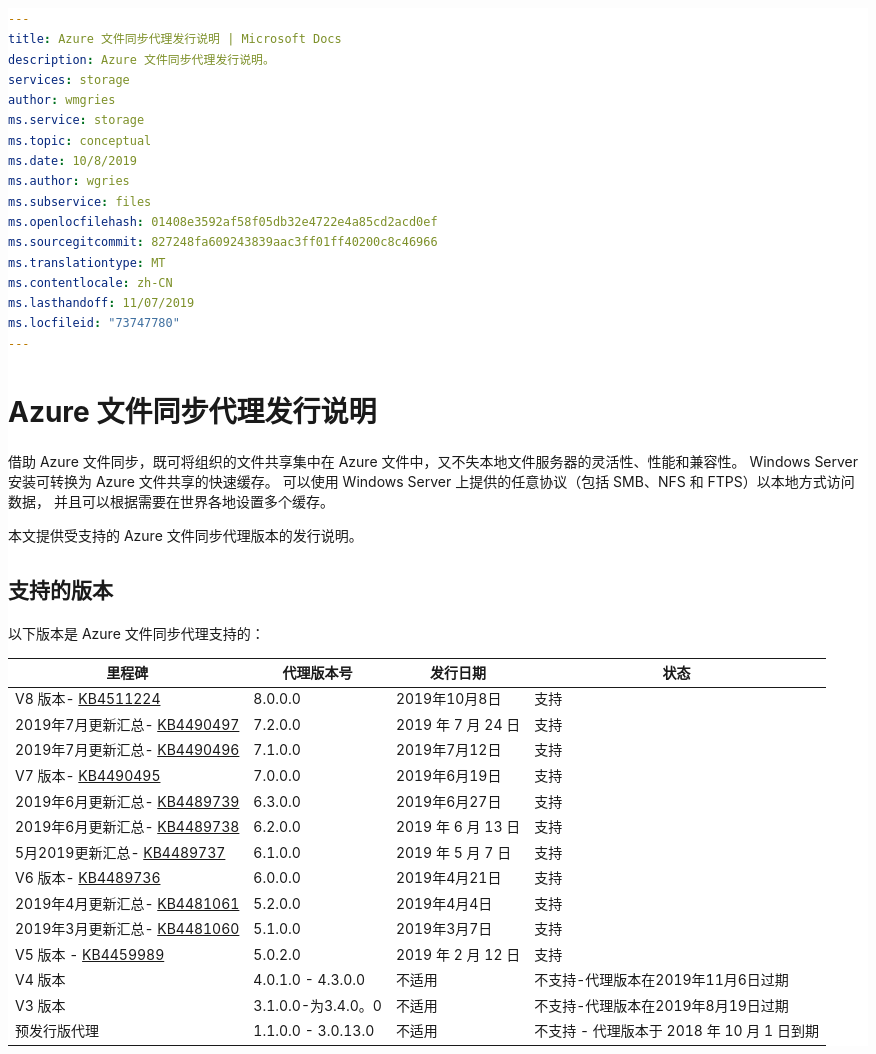 ```yaml
---
title: Azure 文件同步代理发行说明 | Microsoft Docs
description: Azure 文件同步代理发行说明。
services: storage
author: wmgries
ms.service: storage
ms.topic: conceptual
ms.date: 10/8/2019
ms.author: wgries
ms.subservice: files
ms.openlocfilehash: 01408e3592af58f05db32e4722e4a85cd2acd0ef
ms.sourcegitcommit: 827248fa609243839aac3ff01ff40200c8c46966
ms.translationtype: MT
ms.contentlocale: zh-CN
ms.lasthandoff: 11/07/2019
ms.locfileid: "73747780"
---
```

# <a name="release-notes-for-the-azure-file-sync-agent"></a>Azure 文件同步代理发行说明
借助 Azure 文件同步，既可将组织的文件共享集中在 Azure 文件中，又不失本地文件服务器的灵活性、性能和兼容性。 Windows Server 安装可转换为 Azure 文件共享的快速缓存。 可以使用 Windows Server 上提供的任意协议（包括 SMB、NFS 和 FTPS）以本地方式访问数据， 并且可以根据需要在世界各地设置多个缓存。

本文提供受支持的 Azure 文件同步代理版本的发行说明。

## <a name="supported-versions"></a>支持的版本
以下版本是 Azure 文件同步代理支持的：

| 里程碑 | 代理版本号 | 发行日期 | 状态 |
|----|----------------------|--------------|------------------|
| V8 版本- [KB4511224](https://support.microsoft.com/help/4511224)| 8.0.0.0 | 2019年10月8日 | 支持 |
| 2019年7月更新汇总- [KB4490497](https://support.microsoft.com/help/4490497)| 7.2.0.0 | 2019 年 7 月 24 日 | 支持 |
| 2019年7月更新汇总- [KB4490496](https://support.microsoft.com/help/4490496)| 7.1.0.0 | 2019年7月12日 | 支持 |
| V7 版本- [KB4490495](https://support.microsoft.com/help/4490495)| 7.0.0.0 | 2019年6月19日 | 支持 |
| 2019年6月更新汇总- [KB4489739](https://support.microsoft.com/help/4489739)| 6.3.0.0 | 2019年6月27日 | 支持 |
| 2019年6月更新汇总- [KB4489738](https://support.microsoft.com/help/4489738)| 6.2.0.0 | 2019 年 6 月 13 日 | 支持 |
| 5月2019更新汇总- [KB4489737](https://support.microsoft.com/help/4489737)| 6.1.0.0 | 2019 年 5 月 7 日 | 支持 |
| V6 版本- [KB4489736](https://support.microsoft.com/help/4489736)| 6.0.0.0 | 2019年4月21日 | 支持 |
| 2019年4月更新汇总- [KB4481061](https://support.microsoft.com/help/4481061)| 5.2.0.0 | 2019年4月4日 | 支持 |
| 2019年3月更新汇总- [KB4481060](https://support.microsoft.com/help/4481060)| 5.1.0.0 | 2019年3月7日 | 支持 |
| V5 版本 - [KB4459989](https://support.microsoft.com/help/4459989)| 5.0.2.0 | 2019 年 2 月 12 日 | 支持 |
| V4 版本 | 4.0.1.0 - 4.3.0.0 | 不适用 | 不支持-代理版本在2019年11月6日过期 |
| V3 版本 | 3.1.0.0-为3.4.0。0 | 不适用 | 不支持-代理版本在2019年8月19日过期 |
| 预发行版代理 | 1.1.0.0 - 3.0.13.0 | 不适用 | 不支持 - 代理版本于 2018 年 10 月 1 日到期 |
